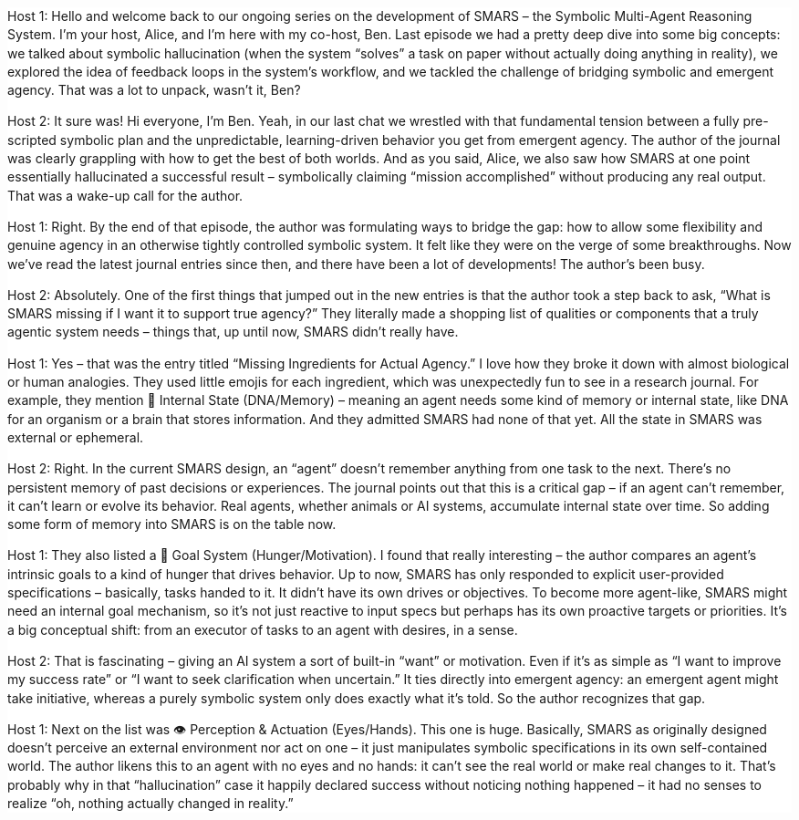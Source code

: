 Host 1: Hello and welcome back to our ongoing series on the development of SMARS – the Symbolic Multi-Agent Reasoning System. I’m your host, Alice, and I’m here with my co-host, Ben. Last episode we had a pretty deep dive into some big concepts: we talked about symbolic hallucination (when the system “solves” a task on paper without actually doing anything in reality), we explored the idea of feedback loops in the system’s workflow, and we tackled the challenge of bridging symbolic and emergent agency. That was a lot to unpack, wasn’t it, Ben?

Host 2: It sure was! Hi everyone, I’m Ben. Yeah, in our last chat we wrestled with that fundamental tension between a fully pre-scripted symbolic plan and the unpredictable, learning-driven behavior you get from emergent agency. The author of the journal was clearly grappling with how to get the best of both worlds. And as you said, Alice, we also saw how SMARS at one point essentially hallucinated a successful result – symbolically claiming “mission accomplished” without producing any real output. That was a wake-up call for the author.

Host 1: Right. By the end of that episode, the author was formulating ways to bridge the gap: how to allow some flexibility and genuine agency in an otherwise tightly controlled symbolic system. It felt like they were on the verge of some breakthroughs. Now we’ve read the latest journal entries since then, and there have been a lot of developments! The author’s been busy.

Host 2: Absolutely. One of the first things that jumped out in the new entries is that the author took a step back to ask, “What is SMARS missing if I want it to support true agency?” They literally made a shopping list of qualities or components that a truly agentic system needs – things that, up until now, SMARS didn’t really have.

Host 1: Yes – that was the entry titled “Missing Ingredients for Actual Agency.” I love how they broke it down with almost biological or human analogies. They used little emojis for each ingredient, which was unexpectedly fun to see in a research journal. For example, they mention 🧬 Internal State (DNA/Memory) – meaning an agent needs some kind of memory or internal state, like DNA for an organism or a brain that stores information. And they admitted SMARS had none of that yet. All the state in SMARS was external or ephemeral.

Host 2: Right. In the current SMARS design, an “agent” doesn’t remember anything from one task to the next. There’s no persistent memory of past decisions or experiences. The journal points out that this is a critical gap – if an agent can’t remember, it can’t learn or evolve its behavior. Real agents, whether animals or AI systems, accumulate internal state over time. So adding some form of memory into SMARS is on the table now.

Host 1: They also listed a 🎯 Goal System (Hunger/Motivation). I found that really interesting – the author compares an agent’s intrinsic goals to a kind of hunger that drives behavior. Up to now, SMARS has only responded to explicit user-provided specifications – basically, tasks handed to it. It didn’t have its own drives or objectives. To become more agent-like, SMARS might need an internal goal mechanism, so it’s not just reactive to input specs but perhaps has its own proactive targets or priorities. It’s a big conceptual shift: from an executor of tasks to an agent with desires, in a sense.

Host 2: That is fascinating – giving an AI system a sort of built-in “want” or motivation. Even if it’s as simple as “I want to improve my success rate” or “I want to seek clarification when uncertain.” It ties directly into emergent agency: an emergent agent might take initiative, whereas a purely symbolic system only does exactly what it’s told. So the author recognizes that gap.

Host 1: Next on the list was 👁️ Perception & Actuation (Eyes/Hands). This one is huge. Basically, SMARS as originally designed doesn’t perceive an external environment nor act on one – it just manipulates symbolic specifications in its own self-contained world. The author likens this to an agent with no eyes and no hands: it can’t see the real world or make real changes to it. That’s probably why in that “hallucination” case it happily declared success without noticing nothing happened – it had no senses to realize “oh, nothing actually changed in reality.”
